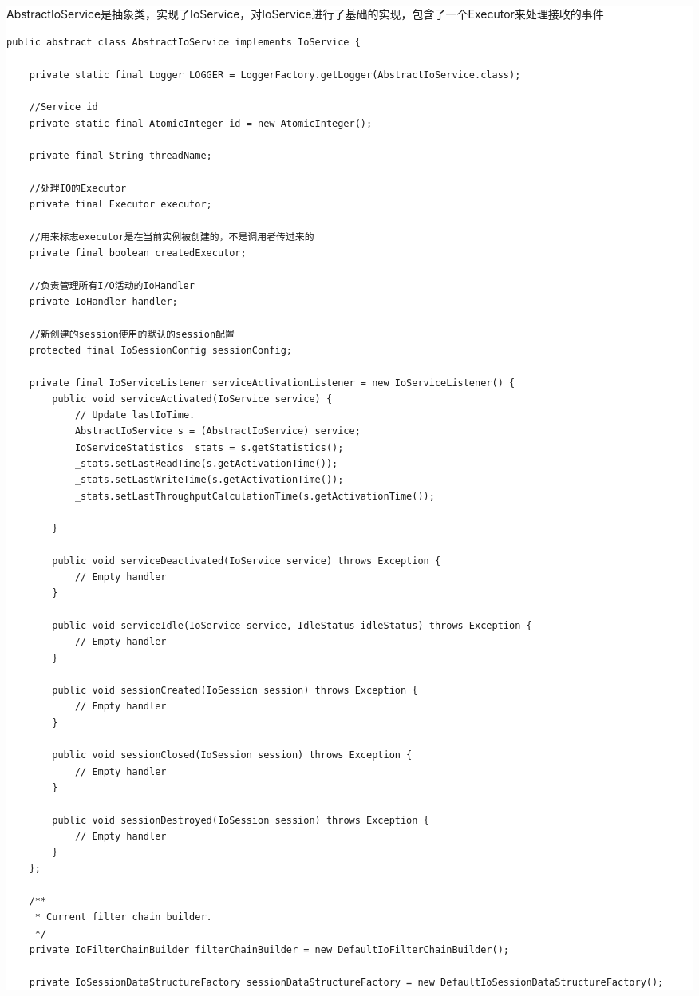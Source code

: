 AbstractIoService是抽象类，实现了IoService，对IoService进行了基础的实现，包含了一个Executor来处理接收的事件

```
public abstract class AbstractIoService implements IoService {

    private static final Logger LOGGER = LoggerFactory.getLogger(AbstractIoService.class);

    //Service id
    private static final AtomicInteger id = new AtomicInteger();

    private final String threadName;

    //处理IO的Executor
    private final Executor executor;

    //用来标志executor是在当前实例被创建的，不是调用者传过来的
    private final boolean createdExecutor;

    //负责管理所有I/O活动的IoHandler
    private IoHandler handler;

    //新创建的session使用的默认的session配置
    protected final IoSessionConfig sessionConfig;

    private final IoServiceListener serviceActivationListener = new IoServiceListener() {
        public void serviceActivated(IoService service) {
            // Update lastIoTime.
            AbstractIoService s = (AbstractIoService) service;
            IoServiceStatistics _stats = s.getStatistics();
            _stats.setLastReadTime(s.getActivationTime());
            _stats.setLastWriteTime(s.getActivationTime());
            _stats.setLastThroughputCalculationTime(s.getActivationTime());

        }

        public void serviceDeactivated(IoService service) throws Exception {
            // Empty handler
        }

        public void serviceIdle(IoService service, IdleStatus idleStatus) throws Exception {
            // Empty handler
        }

        public void sessionCreated(IoSession session) throws Exception {
            // Empty handler
        }

        public void sessionClosed(IoSession session) throws Exception {
            // Empty handler
        }

        public void sessionDestroyed(IoSession session) throws Exception {
            // Empty handler
        }
    };

    /**
     * Current filter chain builder.
     */
    private IoFilterChainBuilder filterChainBuilder = new DefaultIoFilterChainBuilder();

    private IoSessionDataStructureFactory sessionDataStructureFactory = new DefaultIoSessionDataStructureFactory();

```